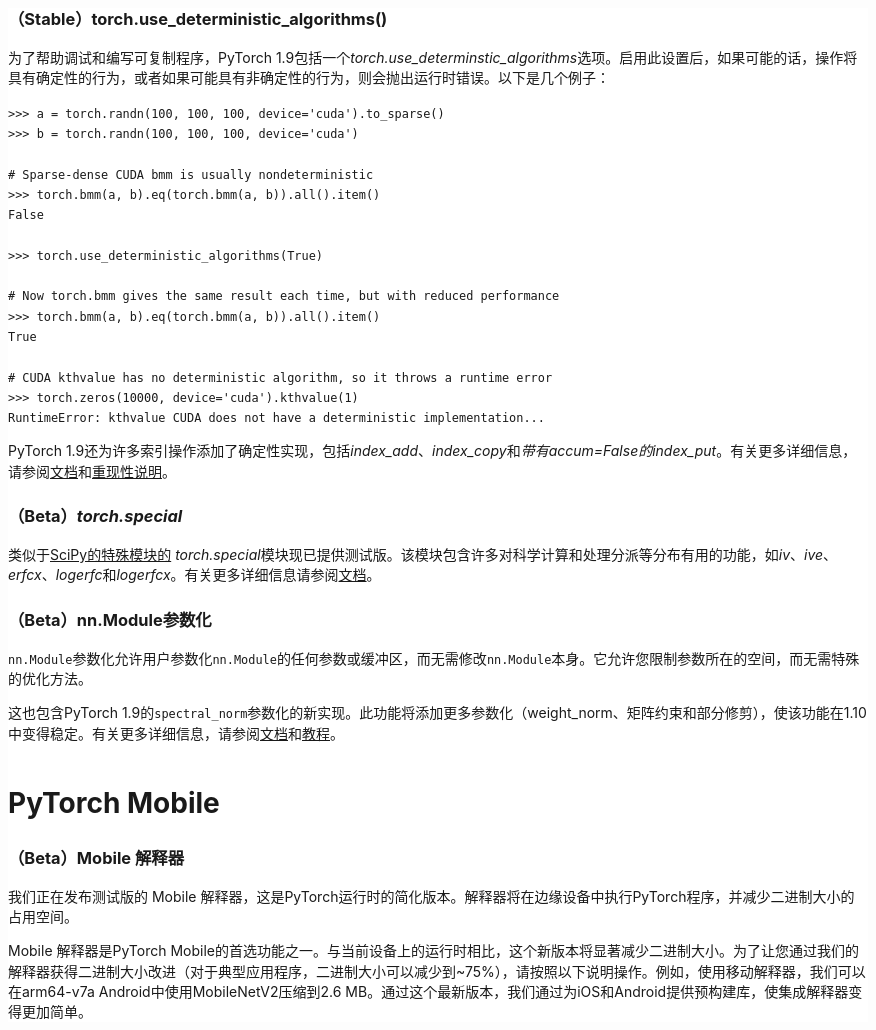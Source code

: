 ### （Stable）torch.use_deterministic_algorithms()

为了帮助调试和编写可复制程序，PyTorch 1.9包括一个*torch.use_determinstic_algorithms*选项。启用此设置后，如果可能的话，操作将具有确定性的行为，或者如果可能具有非确定性的行为，则会抛出运行时错误。以下是几个例子：

```
>>> a = torch.randn(100, 100, 100, device='cuda').to_sparse()
>>> b = torch.randn(100, 100, 100, device='cuda')

# Sparse-dense CUDA bmm is usually nondeterministic
>>> torch.bmm(a, b).eq(torch.bmm(a, b)).all().item()
False

>>> torch.use_deterministic_algorithms(True)

# Now torch.bmm gives the same result each time, but with reduced performance
>>> torch.bmm(a, b).eq(torch.bmm(a, b)).all().item()
True

# CUDA kthvalue has no deterministic algorithm, so it throws a runtime error
>>> torch.zeros(10000, device='cuda').kthvalue(1)
RuntimeError: kthvalue CUDA does not have a deterministic implementation...
```

PyTorch 1.9还为许多索引操作添加了确定性实现，包括*index_add*、*index_copy*和*带有accum=False的index_put*。有关更多详细信息，请参阅[文档](https://pytorch.org/docs/1.9.0/generated/torch.use_deterministic_algorithms.html?highlight=use_deterministic#torch.use_deterministic_algorithms)和[重现性说明](https://pytorch.org/docs/1.9.0/notes/randomness.html?highlight=reproducibility)。

### （Beta）*torch.special*

类似于[SciPy的特殊模块的](https://docs.scipy.org/doc/scipy/reference/special.html) *torch.special*模块现已提供测试版。该模块包含许多对科学计算和处理分派等分布有用的功能，如*iv*、*ive*、*erfcx*、*logerfc*和*logerfcx*。有关更多详细信息请参阅[文档](https://pytorch.org/docs/master/special.html)。

### （Beta）nn.Module参数化

`nn.Module`参数化允许用户参数化`nn.Module`的任何参数或缓冲区，而无需修改`nn.Module`本身。它允许您限制参数所在的空间，而无需特殊的优化方法。

这也包含PyTorch 1.9的`spectral_norm`参数化的新实现。此功能将添加更多参数化（weight_norm、矩阵约束和部分修剪），使该功能在1.10中变得稳定。有关更多详细信息，请参阅[文档](https://pytorch.org/docs/1.9.0/generated/torch.nn.utils.parametrizations.spectral_norm.html?highlight=parametrize)和[教程](https://pytorch.org/tutorials/intermediate/parametrizations.html)。

# PyTorch Mobile

### （Beta）Mobile 解释器

我们正在发布测试版的 Mobile 解释器，这是PyTorch运行时的简化版本。解释器将在边缘设备中执行PyTorch程序，并减少二进制大小的占用空间。

Mobile 解释器是PyTorch Mobile的首选功能之一。与当前设备上的运行时相比，这个新版本将显著减少二进制大小。为了让您通过我们的解释器获得二进制大小改进（对于典型应用程序，二进制大小可以减少到~75%），请按照以下说明操作。例如，使用移动解释器，我们可以在arm64-v7a Android中使用MobileNetV2压缩到2.6 MB。通过这个最新版本，我们通过为iOS和Android提供预构建库，使集成解释器变得更加简单。
